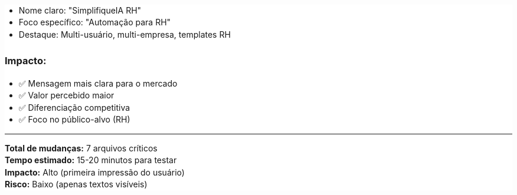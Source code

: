 - Nome claro: "SimplifiqueIA RH"
- Foco específico: "Automação para RH"
- Destaque: Multi-usuário, multi-empresa, templates RH

### **Impacto:**

- ✅ Mensagem mais clara para o mercado
- ✅ Valor percebido maior
- ✅ Diferenciação competitiva
- ✅ Foco no público-alvo (RH)

---

**Total de mudanças:** 7 arquivos críticos  
**Tempo estimado:** 15-20 minutos para testar  
**Impacto:** Alto (primeira impressão do usuário)  
**Risco:** Baixo (apenas textos visíveis)
